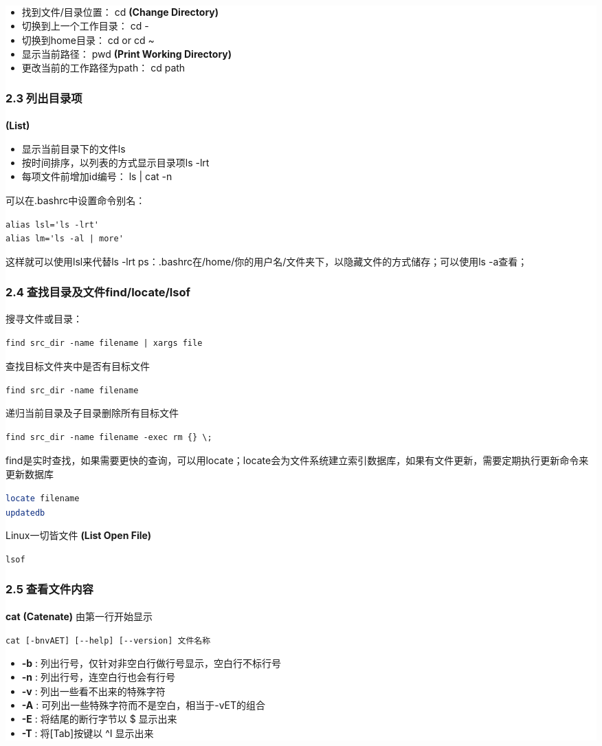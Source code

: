 * 找到文件/目录位置： cd  **(Change Directory)**
* 切换到上一个工作目录： cd -
* 切换到home目录： cd or cd ~
* 显示当前路径： pwd  **(Print Working Directory)**
* 更改当前的工作路径为path： cd path

### 2.3 列出目录项

**(List)**

* 显示当前目录下的文件ls
* 按时间排序，以列表的方式显示目录项ls -lrt
* 每项文件前增加id编号： ls | cat -n

可以在.bashrc中设置命令别名：

```
alias lsl='ls -lrt'
alias lm='ls -al | more'
```
这样就可以使用lsl来代替ls -lrt
ps：.bashrc在/home/你的用户名/文件夹下，以隐藏文件的方式储存；可以使用ls -a查看；

### 2.4 查找目录及文件find/locate/lsof

搜寻文件或目录：

```
find src_dir -name filename | xargs file
```
查找目标文件夹中是否有目标文件

```
find src_dir -name filename
```
递归当前目录及子目录删除所有目标文件

```
find src_dir -name filename -exec rm {} \;
```
find是实时查找，如果需要更快的查询，可以用locate；locate会为文件系统建立索引数据库，如果有文件更新，需要定期执行更新命令来更新数据库

```bash
locate filename
updatedb
```

Linux一切皆文件 **(List Open File)**
```
lsof
```

### 2.5 查看文件内容

**cat** **(Catenate)** 由第一行开始显示
```
cat [-bnvAET] [--help] [--version] 文件名称
```
* **-b** : 列出行号，仅针对非空白行做行号显示，空白行不标行号
* **-n** : 列出行号，连空白行也会有行号
* **-v** : 列出一些看不出来的特殊字符
* **-A** : 可列出一些特殊字符而不是空白，相当于-vET的组合
* **-E** : 将结尾的断行字节以 $ 显示出来
* **-T** : 将[Tab]按键以 ^I 显示出来
